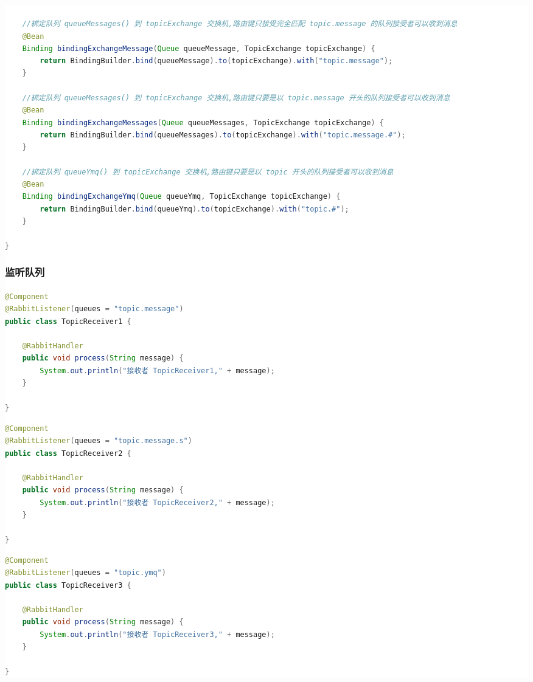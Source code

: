 ```java

    //綁定队列 queueMessages() 到 topicExchange 交换机,路由键只接受完全匹配 topic.message 的队列接受者可以收到消息
    @Bean
    Binding bindingExchangeMessage(Queue queueMessage, TopicExchange topicExchange) {
        return BindingBuilder.bind(queueMessage).to(topicExchange).with("topic.message");
    }

    //綁定队列 queueMessages() 到 topicExchange 交换机,路由键只要是以 topic.message 开头的队列接受者可以收到消息
    @Bean
    Binding bindingExchangeMessages(Queue queueMessages, TopicExchange topicExchange) {
        return BindingBuilder.bind(queueMessages).to(topicExchange).with("topic.message.#");
    }

    //綁定队列 queueYmq() 到 topicExchange 交换机,路由键只要是以 topic 开头的队列接受者可以收到消息
    @Bean
    Binding bindingExchangeYmq(Queue queueYmq, TopicExchange topicExchange) {
        return BindingBuilder.bind(queueYmq).to(topicExchange).with("topic.#");
    }

}

```

### 监听队列

```java
@Component
@RabbitListener(queues = "topic.message")
public class TopicReceiver1 {

    @RabbitHandler
    public void process(String message) {
        System.out.println("接收者 TopicReceiver1," + message);
    }

}
```

```java
@Component
@RabbitListener(queues = "topic.message.s")
public class TopicReceiver2 {

    @RabbitHandler
    public void process(String message) {
        System.out.println("接收者 TopicReceiver2," + message);
    }

}
```

```java
@Component
@RabbitListener(queues = "topic.ymq")
public class TopicReceiver3 {

    @RabbitHandler
    public void process(String message) {
        System.out.println("接收者 TopicReceiver3," + message);
    }

}

```
